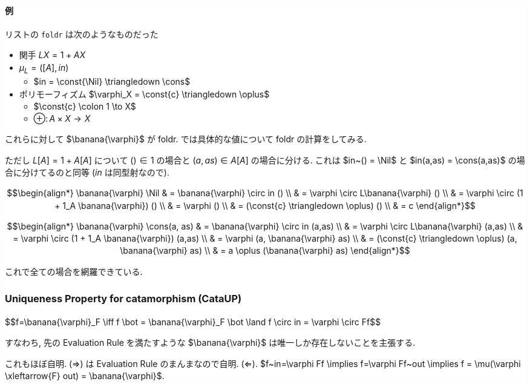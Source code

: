 #### 例

リストの `foldr` は次のようなものだった

- 関手 $LX = 1+AX$
- $\mu_L = ([A], in)$
    - $in = \const{\Nil} \triangledown \cons$
- ポリモーフィズム $\varphi_X = \const{c} \triangledown \oplus$
    - $\const{c} \colon 1 \to X$
    - $\oplus \colon A \times X \to X$

これらに対して $\banana{\varphi}$ が foldr.
では具体的な値について foldr の計算をしてみる.

ただし $L[A]=1+A[A]$ について $() \in 1$ の場合と $(a,as) \in A[A]$ の場合に分ける.
これは $in~() = \Nil$ と $in(a,as) = \cons(a,as)$ の場合に分けてるのと同等 ($in$ は同型射なので).

$$\begin{align*}
\banana{\varphi} \Nil
& = \banana{\varphi} \circ in () \\
& = \varphi \circ L\banana{\varphi} () \\
& = \varphi \circ (1 + 1_A \banana{\varphi}) () \\
& = \varphi () \\
& = (\const{c} \triangledown \oplus) () \\
& = c
\end{align*}$$

$$\begin{align*}
\banana{\varphi} \cons(a, as)
& = \banana{\varphi} \circ in (a,as) \\
& = \varphi \circ L\banana{\varphi} (a,as) \\
& = \varphi \circ (1 + 1_A \banana{\varphi}) (a,as) \\
& = \varphi (a, \banana{\varphi} as) \\
& = (\const{c} \triangledown \oplus) (a, \banana{\varphi} as) \\
& = a \oplus (\banana{\varphi} as)
\end{align*}$$

これで全ての場合を網羅できている.

### Uniqueness Property for catamorphism (CataUP)

<div class=thm>
$$f=\banana{\varphi}_F
\iff
f \bot = \banana{\varphi}_F \bot
\land
f \circ in = \varphi \circ Ff$$
</div>

すなわち, 先の Evaluation Rule を満たすような $\banana{\varphi}$ は唯一しか存在しないことを主張する.

これもほぼ自明.
$(\Rightarrow)$ は Evaluation Rule のまんまなので自明.
$(\Leftarrow)$. $f~in=\varphi Ff \implies f=\varphi Ff~out \implies f = \mu(\varphi \xleftarrow{F} out) = \banana{\varphi}$.
